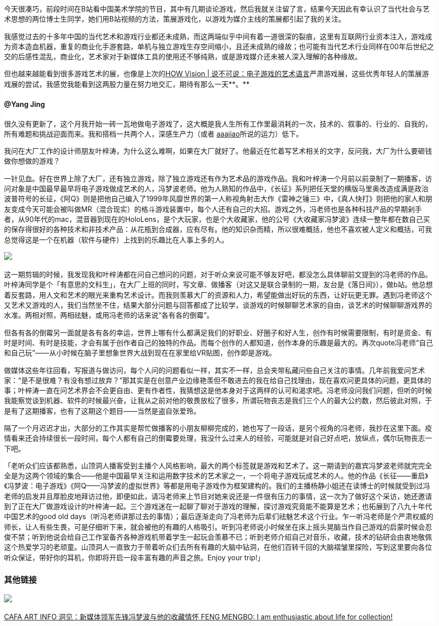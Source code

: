 今天很凑巧，前段时间在B站看中国美术学院的节目，其中有几期谈论游戏，然后我就关注留了言，结果今天因此有幸认识了当代社会与艺术思想的两位博士生同学，她们用B站视频的方法，策展游戏化，以游戏为媒介主线的策展都引起了我的关注。

我感觉过去的十多年中国的当代艺术和游戏行业都还未成熟，而这两端似乎中间有着一道很深的裂痕，这里有互联网行业资本注入，游戏成为资本造血机器，重复的商业化手游套路，单机与独立游戏生存空间缩小，且还未成熟的缘故；也可能有当代艺术行业同样在00年后世纪之交的后感性混乱，商业化，艺术家对于新媒体工具的使用还不够纯熟，或是游戏媒介还未被人深入理解的各种缘故。

但也越来越能看到很多游戏艺术的展，也像是上次的[HOW Vision \| 说不可说：电子游戏的艺术语言](https://mp.weixin.qq.com/s?__biz=MzA5MzA0NTUyMw==&mid=2649886187&idx=1&sn=4c412cc05be7c4262320d541cc75d7dc&scene=21#wechat_redirect)严肃游戏展，这些优秀年轻人的策展游戏展的尝试，我感觉我能看到这两股力量在努力地交汇，期待有那么一天**。**

#### @Yang Jing

很久没有更新了，这个月我开始一砖一瓦地做电子游戏了，这大概是我人生所有工作里最消耗的一次，技术的、叙事的、行业的、自我的，所有难题和挑战迎面而来。我和搭档一共两个人，深感生产力（或者 [aaajiao](http://mp.weixin.qq.com/s?__biz=MzI3NTUzNjM2Nw==&mid=2247484820&idx=1&sn=5258a610371c7a72ef4cfed365571ea8&chksm=eb020514dc758c027a138107479ad87e765fe1ff510906670bc3a0fd8ceba2c39f224c4f5963&scene=21#wechat_redirect)所说的运力）低下。

我问在大厂工作的设计师朋友叶梓涛，为什么这么难啊，如果在大厂就好了。他最近在忙着写艺术相关的文字，反问我，大厂为什么要砸钱做你想做的游戏？

一针见血。好在世界上除了大厂，还有独立游戏，除了独立游戏还有作为艺术品的游戏作品。我和叶梓涛一个月前以前录制了一期播客，访问对象是中国最早最早将电子游戏做成艺术的人，冯梦波老师。他为人熟知的作品中，《长征》系列把任天堂的横版马里奥改造成满是政治波普符号的长征，《阿Q》则是把他自己编入了1999年风靡世界的第一人称视角射击大作《雷神之锤三》中，《真人快打》则把他的家人和朋友变成今天可能会被叫做MR（混合现实）的格斗游戏装置中，每个人还有自己的大招。游戏之外，冯老师也是各种科技产品的早期剁手者，从90年代的mac，混音器到现在的HoloLens，是个大玩家，也是个大收藏家，他的公号《大收藏家冯梦波》连续一整年都在数自己买的保存得很好的各种技术和非技术产品：从花瓶到合成器，应有尽有。他的知识杂而精，所以很难概括，他也不喜欢被人定义和概括，可我总觉得这是一个在机器（软件与硬件）上找到的乐趣比在人事上多的人。

![](../.gitbook/assets/q4u.png)

这一期剪辑的时候，我发现我和叶梓涛都在问自己想问的问题，对于听众来说可能不够友好吧，都没怎么具体聊前文提到的冯老师的作品。叶梓涛同学是个「有意思的文科生」，在大厂上班的同时，写文章、做播客（对这又是联合录制的一期，友台是《落日间》），做b站。他总想着反套路，用人文和艺术的眼光来重构艺术设计。而我则羡慕大厂的资源和人力，希望能做出好玩的东西，让好玩更无罪。遇到冯老师这个又艺术又游戏的人，我们当然坐不住，结果大部分问题与回答都成了比较学，谈游戏的时候聊聊艺术家的自由，谈艺术的时候聊聊游戏界的水准。两相对照，两相祛魅，或用冯老师的话来说“各有各的倒霉”。

但各有各的倒霉另一面就是各有各的幸运，世界上哪有什么都满足我们的好职业、好圈子和好人生，创作有时候需要限制，有时是资金、有时是时间、有时是技能，才会有属于创作者自己的独特的作品。而每个创作的人都知道，创作本身的乐趣是最大的。再次quote冯老师“自己和自己玩”——从小时候在脑子里想象世界大战到现在在家里给VR贴图，创作即是游戏。

做媒体这些年往回看，写报道与做访问，每个人问的问题看似一样，其实不一样，总会夹带私藏问些自己关注的事情。几年前我爱问艺术家：“是不是很难？有没有想过放弃？”那其实是在创意产业边缘艳羡但不敢进去的我在给自己找理由，现在喜欢问更具体的问题，更具体的事；叶梓涛一直在问艺术界会不会更自由、更有作者性，我猜想这是他本身对于这两样的认可和渴求吧。冯老师没问我们问题，但听的时候我能察觉谈到机器、软件的时候最兴奋，让我从之前对他的敬畏放松了很多，所谓玩物丧志是我们三个人的最大公约数，然后彼此对照，于是有了这期播客，也有了这期这个题目——当然是盗自张爱玲。

隔了一个月迟迟才出，大部分的工作其实是帮忙做播客的小朋友柳柳完成的，她也写了一段话，是另个视角的冯老师，我抄在这里下面。疫情看来还会持续很长一段时间，每个人都有自己的倒霉要处理，我没什么过来人的经验，可能就是对自己好点吧，放纵点，偶尔玩物丧志一下吧。

「老听众们应该都熟悉，山顶洞人播客受到主播个人风格影响，最大的两个标签就是游戏和艺术了。这一期请到的嘉宾冯梦波老师就完完全全是为这两个领域的集合——他是中国最早关注和运用数字技术的艺术家之一，一个将电子游戏玩成艺术的人。他的作品《长征——重启》《冯梦波：电子游戏》《阿Q——冯梦波的虚拟世界》等都是用电子游戏作为框架建构的。我们的主播杨静小姐还在读博士的时候就受到过冯老师的启发并且厚脸皮地拜访过他，即便如此，请冯老师来上节目对她来说还是一件很有压力的事情，这一次为了做好这个采访，她还邀请到了正在大厂做游戏设计的叶梓涛一起。三个游戏迷在一起聊了聊对于游戏的理解，探讨游戏究竟能不能算是艺术；也拓展到了八九十年代中国艺术的good old days（听冯老师讲那过去的事情）；最后逐渐走向了冯老师为后辈们祛魅艺术这个行业。乍一听冯老师是个严肃权威的师长，让人有些生畏，可是仔细听下来，就会被他的有趣的人格吸引。听到冯老师说小时候坐在床上摇头晃脑当作自己游戏的启蒙时候会忍俊不禁；听到他说会给自己工作室备齐各种游戏机带着学生一起玩会羡慕不已；听到老师介绍自己对音乐，收藏，技术的钻研会由衷地敬佩这个热爱学习的老顽童。山顶洞人一直致力于带着听众们去所有有趣的大脑中钻洞，在他们百转千回的大脑褶皱里探险，写到这里要向各位听众保证，带好你的耳机，你即将开启一段丰富有趣的声音之旅。Enjoy your trip!」

### 其他链接

![](../.gitbook/assets/fengmengbo_doc.png)

[CAFA ART INFO 洞见：新媒体领军先锋冯梦波与他的收藏情怀 FENG MENGBO: I am enthusiastic about life for collection!](https://www.youtube.com/watch?v=yw3S_Y8eUhI)



